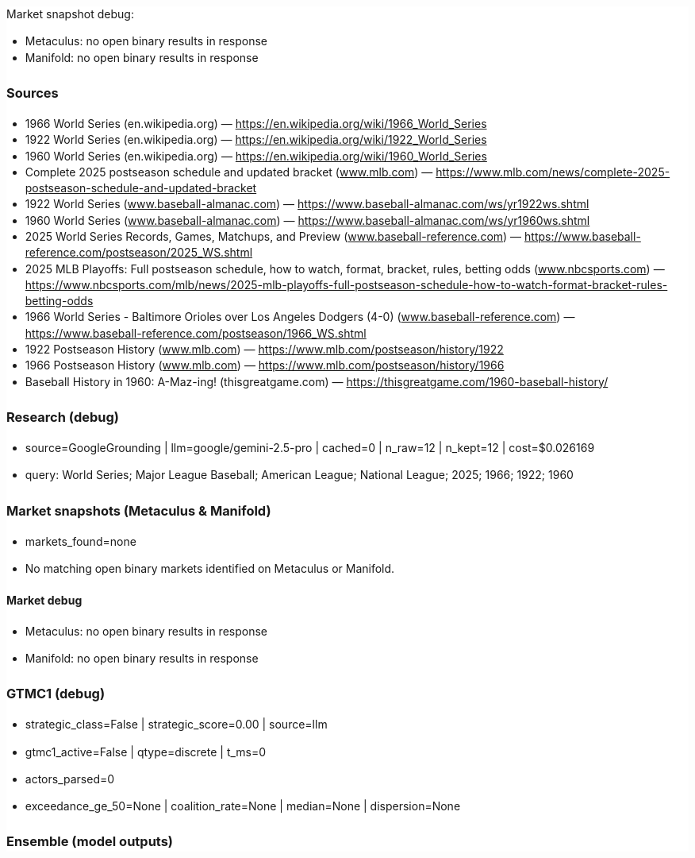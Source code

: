 Market snapshot debug:
- Metaculus: no open binary results in response
- Manifold: no open binary results in response

### Sources
- 1966 World Series (en.wikipedia.org) — https://en.wikipedia.org/wiki/1966_World_Series
- 1922 World Series (en.wikipedia.org) — https://en.wikipedia.org/wiki/1922_World_Series
- 1960 World Series (en.wikipedia.org) — https://en.wikipedia.org/wiki/1960_World_Series
- Complete 2025 postseason schedule and updated bracket (www.mlb.com) — https://www.mlb.com/news/complete-2025-postseason-schedule-and-updated-bracket
- 1922 World Series (www.baseball-almanac.com) — https://www.baseball-almanac.com/ws/yr1922ws.shtml
- 1960 World Series (www.baseball-almanac.com) — https://www.baseball-almanac.com/ws/yr1960ws.shtml
- 2025 World Series Records, Games, Matchups, and Preview (www.baseball-reference.com) — https://www.baseball-reference.com/postseason/2025_WS.shtml
- 2025 MLB Playoffs: Full postseason schedule, how to watch, format, bracket, rules, betting odds (www.nbcsports.com) — https://www.nbcsports.com/mlb/news/2025-mlb-playoffs-full-postseason-schedule-how-to-watch-format-bracket-rules-betting-odds
- 1966 World Series - Baltimore Orioles over Los Angeles Dodgers (4-0) (www.baseball-reference.com) — https://www.baseball-reference.com/postseason/1966_WS.shtml
- 1922 Postseason History (www.mlb.com) — https://www.mlb.com/postseason/history/1922
- 1966 Postseason History (www.mlb.com) — https://www.mlb.com/postseason/history/1966
- Baseball History in 1960: A-Maz-ing! (thisgreatgame.com) — https://thisgreatgame.com/1960-baseball-history/

### Research (debug)

- source=GoogleGrounding | llm=google/gemini-2.5-pro | cached=0 | n_raw=12 | n_kept=12 | cost=$0.026169

- query: World Series; Major League Baseball; American League; National League; 2025; 1966; 1922; 1960

### Market snapshots (Metaculus & Manifold)

- markets_found=none

- No matching open binary markets identified on Metaculus or Manifold.

#### Market debug

- Metaculus: no open binary results in response

- Manifold: no open binary results in response

### GTMC1 (debug)

- strategic_class=False | strategic_score=0.00 | source=llm

- gtmc1_active=False | qtype=discrete | t_ms=0

- actors_parsed=0

- exceedance_ge_50=None | coalition_rate=None | median=None | dispersion=None

### Ensemble (model outputs)

